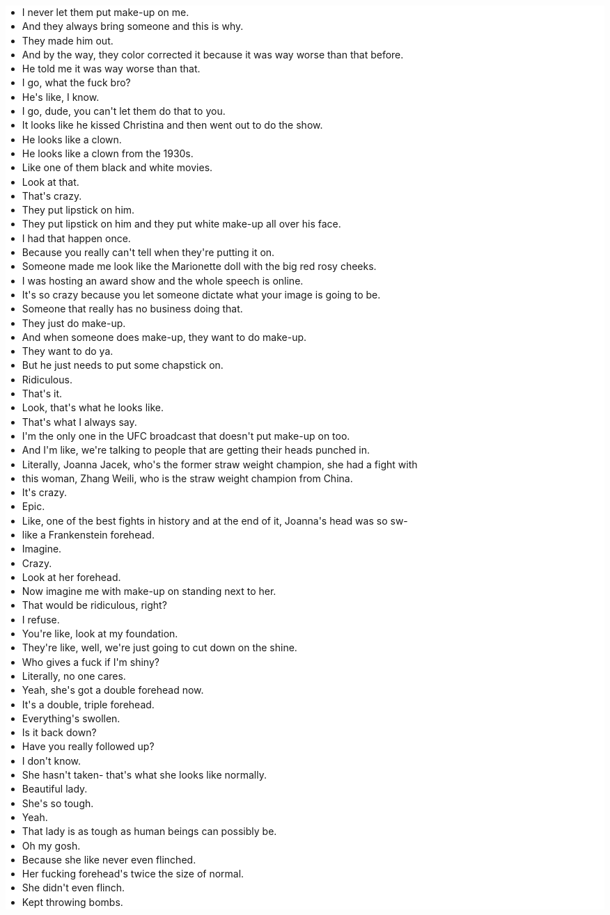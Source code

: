 *  I never let them put make-up on me.
*  And they always bring someone and this is why.
*  They made him out.
*  And by the way, they color corrected it because it was way worse than that before.
*  He told me it was way worse than that.
*  I go, what the fuck bro?
*  He's like, I know.
*  I go, dude, you can't let them do that to you.
*  It looks like he kissed Christina and then went out to do the show.
*  He looks like a clown.
*  He looks like a clown from the 1930s.
*  Like one of them black and white movies.
*  Look at that.
*  That's crazy.
*  They put lipstick on him.
*  They put lipstick on him and they put white make-up all over his face.
*  I had that happen once.
*  Because you really can't tell when they're putting it on.
*  Someone made me look like the Marionette doll with the big red rosy cheeks.
*  I was hosting an award show and the whole speech is online.
*  It's so crazy because you let someone dictate what your image is going to be.
*  Someone that really has no business doing that.
*  They just do make-up.
*  And when someone does make-up, they want to do make-up.
*  They want to do ya.
*  But he just needs to put some chapstick on.
*  Ridiculous.
*  That's it.
*  Look, that's what he looks like.
*  That's what I always say.
*  I'm the only one in the UFC broadcast that doesn't put make-up on too.
*  And I'm like, we're talking to people that are getting their heads punched in.
*  Literally, Joanna Jacek, who's the former straw weight champion, she had a fight with
*  this woman, Zhang Weili, who is the straw weight champion from China.
*  It's crazy.
*  Epic.
*  Like, one of the best fights in history and at the end of it, Joanna's head was so sw-
*  like a Frankenstein forehead.
*  Imagine.
*  Crazy.
*  Look at her forehead.
*  Now imagine me with make-up on standing next to her.
*  That would be ridiculous, right?
*  I refuse.
*  You're like, look at my foundation.
*  They're like, well, we're just going to cut down on the shine.
*  Who gives a fuck if I'm shiny?
*  Literally, no one cares.
*  Yeah, she's got a double forehead now.
*  It's a double, triple forehead.
*  Everything's swollen.
*  Is it back down?
*  Have you really followed up?
*  I don't know.
*  She hasn't taken- that's what she looks like normally.
*  Beautiful lady.
*  She's so tough.
*  Yeah.
*  That lady is as tough as human beings can possibly be.
*  Oh my gosh.
*  Because she like never even flinched.
*  Her fucking forehead's twice the size of normal.
*  She didn't even flinch.
*  Kept throwing bombs.